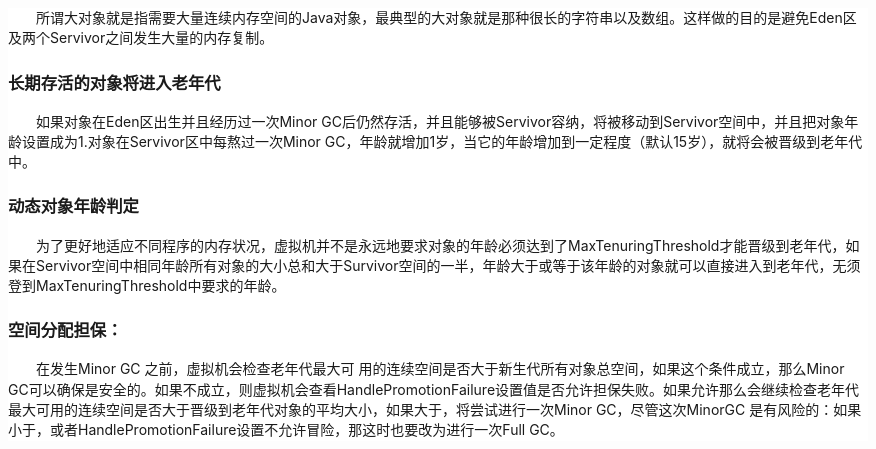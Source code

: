 　　所谓大对象就是指需要大量连续内存空间的Java对象，最典型的大对象就是那种很长的字符串以及数组。这样做的目的是避免Eden区及两个Servivor之间发生大量的内存复制。

### **长期存活的对象将进入老年代**

　　如果对象在Eden区出生并且经历过一次Minor GC后仍然存活，并且能够被Servivor容纳，将被移动到Servivor空间中，并且把对象年龄设置成为1.对象在Servivor区中每熬过一次Minor GC，年龄就增加1岁，当它的年龄增加到一定程度（默认15岁），就将会被晋级到老年代中。

### **动态对象年龄判定**

　　为了更好地适应不同程序的内存状况，虚拟机并不是永远地要求对象的年龄必须达到了MaxTenuringThreshold才能晋级到老年代，如果在Servivor空间中相同年龄所有对象的大小总和大于Survivor空间的一半，年龄大于或等于该年龄的对象就可以直接进入到老年代，无须登到MaxTenuringThreshold中要求的年龄。

### **空间分配担保：**

　　在发生Minor GC 之前，虚拟机会检查老年代最大可 用的连续空间是否大于新生代所有对象总空间，如果这个条件成立，那么Minor GC可以确保是安全的。如果不成立，则虚拟机会查看HandlePromotionFailure设置值是否允许担保失败。如果允许那么会继续检查老年代最大可用的连续空间是否大于晋级到老年代对象的平均大小，如果大于，将尝试进行一次Minor GC，尽管这次MinorGC 是有风险的：如果小于，或者HandlePromotionFailure设置不允许冒险，那这时也要改为进行一次Full GC。